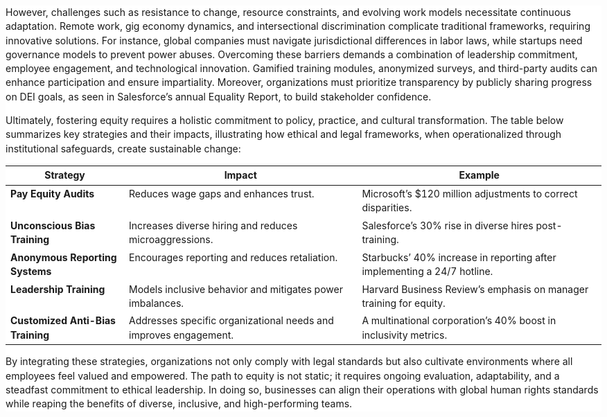 However, challenges such as resistance to change, resource constraints, and evolving work models necessitate continuous adaptation. Remote work, gig economy dynamics, and intersectional discrimination complicate traditional frameworks, requiring innovative solutions. For instance, global companies must navigate jurisdictional differences in labor laws, while startups need governance models to prevent power abuses. Overcoming these barriers demands a combination of leadership commitment, employee engagement, and technological innovation. Gamified training modules, anonymized surveys, and third-party audits can enhance participation and ensure impartiality. Moreover, organizations must prioritize transparency by publicly sharing progress on DEI goals, as seen in Salesforce’s annual Equality Report, to build stakeholder confidence.  

Ultimately, fostering equity requires a holistic commitment to policy, practice, and cultural transformation. The table below summarizes key strategies and their impacts, illustrating how ethical and legal frameworks, when operationalized through institutional safeguards, create sustainable change:  

| **Strategy**                     | **Impact**                                                                 | **Example**                                                                 |
|----------------------------------|----------------------------------------------------------------------------|-----------------------------------------------------------------------------|
| **Pay Equity Audits**            | Reduces wage gaps and enhances trust.                                      | Microsoft’s $120 million adjustments to correct disparities.                |
| **Unconscious Bias Training**    | Increases diverse hiring and reduces microaggressions.                   | Salesforce’s 30% rise in diverse hires post-training.                       |
| **Anonymous Reporting Systems**  | Encourages reporting and reduces retaliation.                              | Starbucks’ 40% increase in reporting after implementing a 24/7 hotline.     |
| **Leadership Training**          | Models inclusive behavior and mitigates power imbalances.                | Harvard Business Review’s emphasis on manager training for equity.          |
| **Customized Anti-Bias Training**| Addresses specific organizational needs and improves engagement.           | A multinational corporation’s 40% boost in inclusivity metrics.             |

By integrating these strategies, organizations not only comply with legal standards but also cultivate environments where all employees feel valued and empowered. The path to equity is not static; it requires ongoing evaluation, adaptability, and a steadfast commitment to ethical leadership. In doing so, businesses can align their operations with global human rights standards while reaping the benefits of diverse, inclusive, and high-performing teams.

